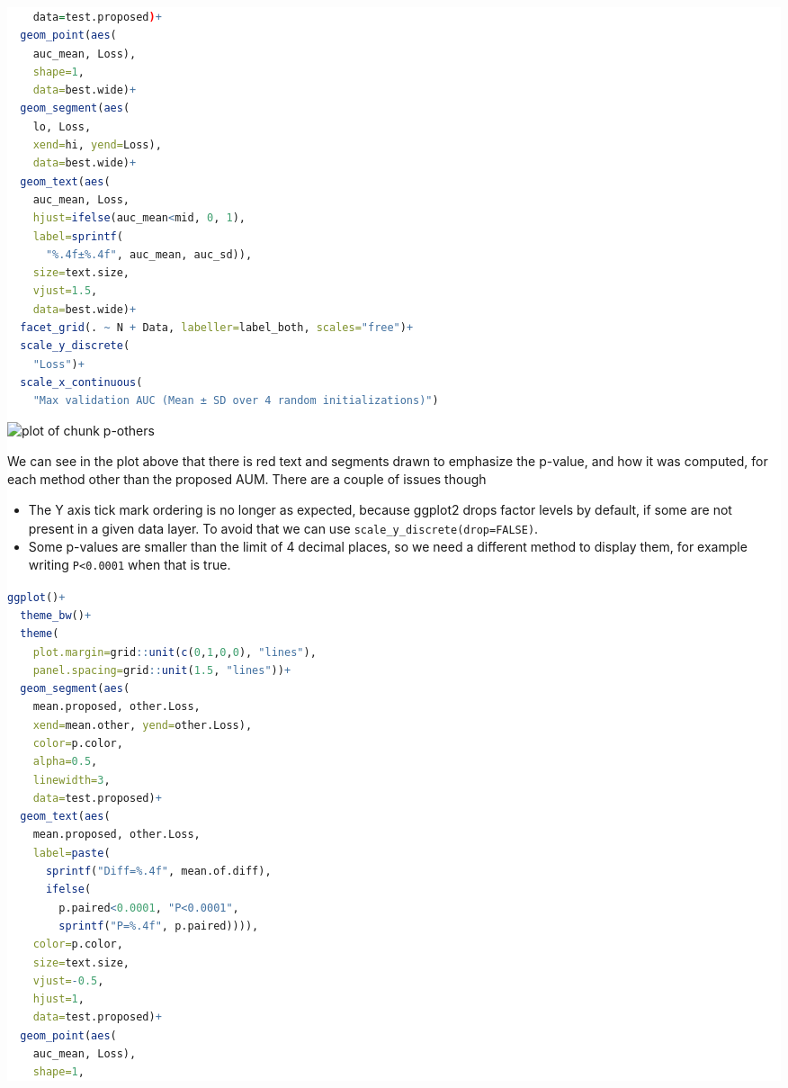 ``` r
    data=test.proposed)+
  geom_point(aes(
    auc_mean, Loss),
    shape=1,
    data=best.wide)+
  geom_segment(aes(
    lo, Loss,
    xend=hi, yend=Loss),
    data=best.wide)+
  geom_text(aes(
    auc_mean, Loss,
    hjust=ifelse(auc_mean<mid, 0, 1),
    label=sprintf(
      "%.4f±%.4f", auc_mean, auc_sd)),
    size=text.size,
    vjust=1.5,
    data=best.wide)+
  facet_grid(. ~ N + Data, labeller=label_both, scales="free")+
  scale_y_discrete(
    "Loss")+
  scale_x_continuous(
    "Max validation AUC (Mean ± SD over 4 random initializations)")
```

![plot of chunk p-others](/assets/img/2024-08-30-viz-pred-err/p-others-1.png)

We can see in the plot above that there is red text and segments drawn to emphasize the p-value, and how it was computed, for each method other than the proposed AUM. There are a couple of issues though

* The Y axis tick mark ordering is no longer as expected, because ggplot2 drops factor levels by default, if some are not present in a given data layer. To avoid that we can use `scale_y_discrete(drop=FALSE)`.
* Some p-values are smaller than the limit of 4 decimal places, so we need a different method to display them, for example writing `P<0.0001` when that is true.


``` r
ggplot()+
  theme_bw()+
  theme(
    plot.margin=grid::unit(c(0,1,0,0), "lines"),
    panel.spacing=grid::unit(1.5, "lines"))+
  geom_segment(aes(
    mean.proposed, other.Loss,
    xend=mean.other, yend=other.Loss),
    color=p.color,
    alpha=0.5,
    linewidth=3,
    data=test.proposed)+
  geom_text(aes(
    mean.proposed, other.Loss,
    label=paste(
      sprintf("Diff=%.4f", mean.of.diff),
      ifelse(
        p.paired<0.0001, "P<0.0001",
        sprintf("P=%.4f", p.paired)))),
    color=p.color,
    size=text.size,
    vjust=-0.5,
    hjust=1,
    data=test.proposed)+
  geom_point(aes(
    auc_mean, Loss),
    shape=1,
```